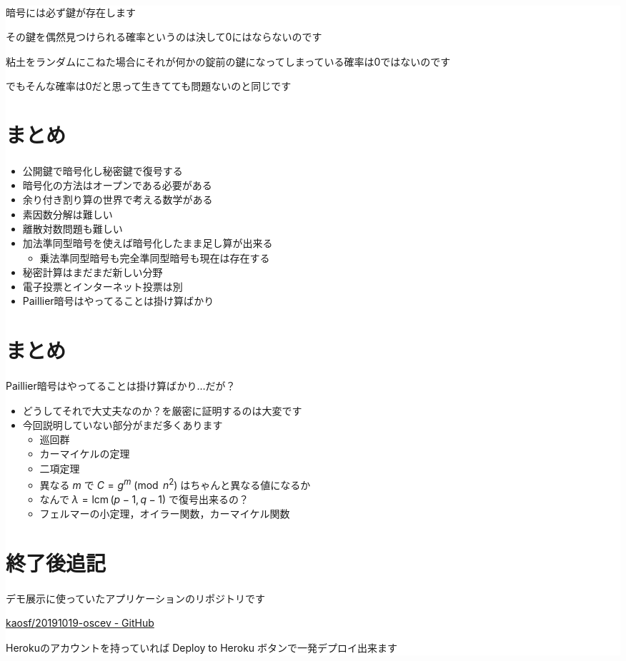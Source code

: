 暗号には必ず鍵が存在します

その鍵を偶然見つけられる確率というのは決して0にはならないのです

粘土をランダムにこねた場合にそれが何かの錠前の鍵になってしまっている確率は0ではないのです

でもそんな確率は0だと思って生きてても問題ないのと同じです

# まとめ

- 公開鍵で暗号化し秘密鍵で復号する
- 暗号化の方法はオープンである必要がある
- 余り付き割り算の世界で考える数学がある
- 素因数分解は難しい
- 離散対数問題も難しい
- 加法準同型暗号を使えば暗号化したまま足し算が出来る
  - 乗法準同型暗号も完全準同型暗号も現在は存在する
- 秘密計算はまだまだ新しい分野
- 電子投票とインターネット投票は別
- Paillier暗号はやってることは掛け算ばかり

# まとめ

Paillier暗号はやってることは掛け算ばかり…だが？

- どうしてそれで大丈夫なのか？を厳密に証明するのは大変です
- 今回説明していない部分がまだ多くあります
  - 巡回群
  - カーマイケルの定理
  - 二項定理
  - 異なる $m$ で $C = g^m \pmod{n^2}$ はちゃんと異なる値になるか
  - なんで $\lambda = \operatorname{lcm}(p-1,q-1)$ で復号出来るの？
  - フェルマーの小定理，オイラー関数，カーマイケル関数

# 終了後追記

デモ展示に使っていたアプリケーションのリポジトリです

[kaosf/20191019-oscev - GitHub](https://github.com/kaosf/20191019-oscev)

Herokuのアカウントを持っていれば Deploy to Heroku ボタンで一発デプロイ出来ます
